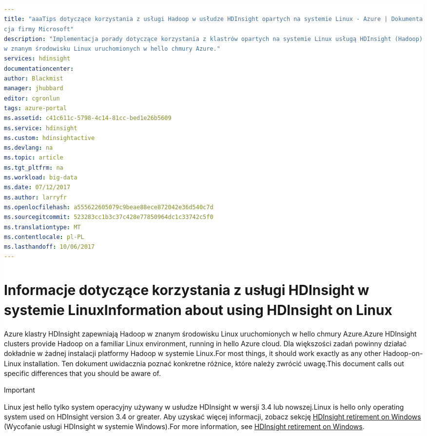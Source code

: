 ```yaml
---
title: "aaaTips dotyczące korzystania z usługi Hadoop w usłudze HDInsight opartych na systemie Linux - Azure | Dokumentacja firmy Microsoft"
description: "Implementacja porady dotyczące korzystania z klastrów opartych na systemie Linux usługą HDInsight (Hadoop) w znanym środowisku Linux uruchomionych w hello chmury Azure."
services: hdinsight
documentationcenter: 
author: Blackmist
manager: jhubbard
editor: cgronlun
tags: azure-portal
ms.assetid: c41c611c-5798-4c14-81cc-bed1e26b5609
ms.service: hdinsight
ms.custom: hdinsightactive
ms.devlang: na
ms.topic: article
ms.tgt_pltfrm: na
ms.workload: big-data
ms.date: 07/12/2017
ms.author: larryfr
ms.openlocfilehash: a555622605079c9beae88ece872042e36d540c7d
ms.sourcegitcommit: 523283cc1b3c37c428e77850964dc1c33742c5f0
ms.translationtype: MT
ms.contentlocale: pl-PL
ms.lasthandoff: 10/06/2017
---
```

# <a name="information-about-using-hdinsight-on-linux"></a><span data-ttu-id="97fb3-103">Informacje dotyczące korzystania z usługi HDInsight w systemie Linux</span><span class="sxs-lookup"><span data-stu-id="97fb3-103">Information about using HDInsight on Linux</span></span>

<span data-ttu-id="97fb3-104">Azure klastry HDInsight zapewniają Hadoop w znanym środowisku Linux uruchomionych w hello chmury Azure.</span><span class="sxs-lookup"><span data-stu-id="97fb3-104">Azure HDInsight clusters provide Hadoop on a familiar Linux environment, running in hello Azure cloud.</span></span> <span data-ttu-id="97fb3-105">Dla większości zadań powinny działać dokładnie w żadnej instalacji platformy Hadoop w systemie Linux.</span><span class="sxs-lookup"><span data-stu-id="97fb3-105">For most things, it should work exactly as any other Hadoop-on-Linux installation.</span></span> <span data-ttu-id="97fb3-106">Ten dokument uwidacznia poznać konkretne różnice, które należy zwrócić uwagę.</span><span class="sxs-lookup"><span data-stu-id="97fb3-106">This document calls out specific differences that you should be aware of.</span></span>

> [!IMPORTANT]
> <span data-ttu-id="97fb3-107">Linux jest hello tylko system operacyjny używany w usłudze HDInsight w wersji 3.4 lub nowszej.</span><span class="sxs-lookup"><span data-stu-id="97fb3-107">Linux is hello only operating system used on HDInsight version 3.4 or greater.</span></span> <span data-ttu-id="97fb3-108">Aby uzyskać więcej informacji, zobacz sekcję [HDInsight retirement on Windows](hdinsight-component-versioning.md#hdinsight-windows-retirement) (Wycofanie usługi HDInsight w systemie Windows).</span><span class="sxs-lookup"><span data-stu-id="97fb3-108">For more information, see [HDInsight retirement on Windows](hdinsight-component-versioning.md#hdinsight-windows-retirement).</span></span>
